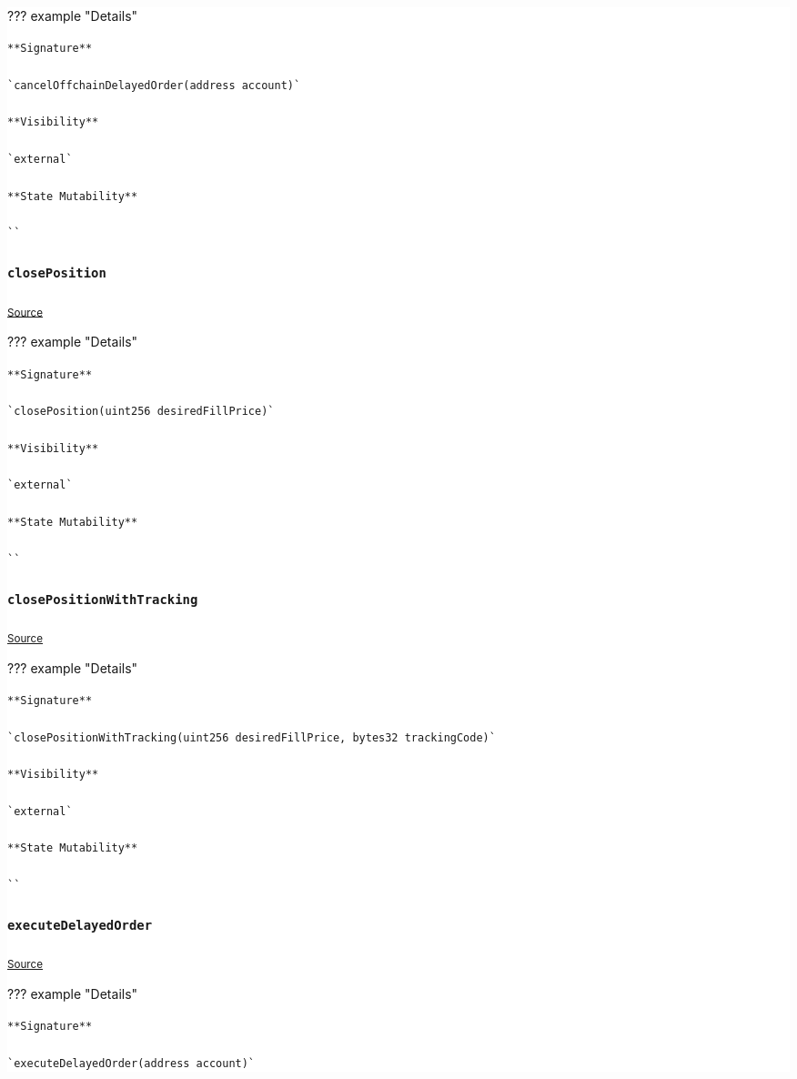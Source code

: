 ??? example "Details"

    **Signature**

    `cancelOffchainDelayedOrder(address account)`

    **Visibility**

    `external`

    **State Mutability**

    ``

### `closePosition`

<sub>[Source](https://github.com/Synthetixio/synthetix/tree/v2.87.0-alpha/contracts/interfaces/IPerpsV2MarketConsolidated.sol#L149)</sub>

??? example "Details"

    **Signature**

    `closePosition(uint256 desiredFillPrice)`

    **Visibility**

    `external`

    **State Mutability**

    ``

### `closePositionWithTracking`

<sub>[Source](https://github.com/Synthetixio/synthetix/tree/v2.87.0-alpha/contracts/interfaces/IPerpsV2MarketConsolidated.sol#L151)</sub>

??? example "Details"

    **Signature**

    `closePositionWithTracking(uint256 desiredFillPrice, bytes32 trackingCode)`

    **Visibility**

    `external`

    **State Mutability**

    ``

### `executeDelayedOrder`

<sub>[Source](https://github.com/Synthetixio/synthetix/tree/v2.87.0-alpha/contracts/interfaces/IPerpsV2MarketConsolidated.sol#L193)</sub>

??? example "Details"

    **Signature**

    `executeDelayedOrder(address account)`
